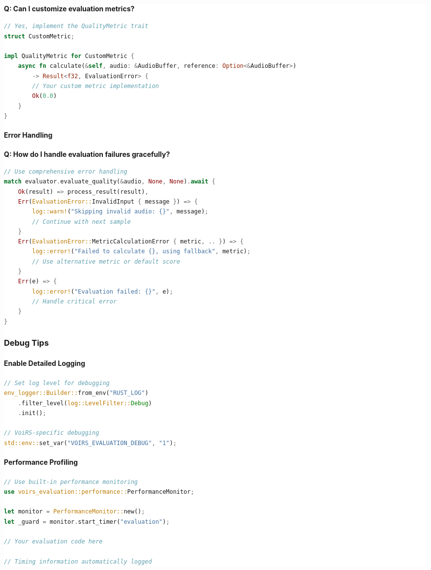 **Q: Can I customize evaluation metrics?**
```rust
// Yes, implement the QualityMetric trait
struct CustomMetric;

impl QualityMetric for CustomMetric {
    async fn calculate(&self, audio: &AudioBuffer, reference: Option<&AudioBuffer>) 
        -> Result<f32, EvaluationError> {
        // Your custom metric implementation
        Ok(0.0)
    }
}
```

#### Error Handling

**Q: How do I handle evaluation failures gracefully?**
```rust
// Use comprehensive error handling
match evaluator.evaluate_quality(&audio, None, None).await {
    Ok(result) => process_result(result),
    Err(EvaluationError::InvalidInput { message }) => {
        log::warn!("Skipping invalid audio: {}", message);
        // Continue with next sample
    }
    Err(EvaluationError::MetricCalculationError { metric, .. }) => {
        log::error!("Failed to calculate {}, using fallback", metric);
        // Use alternative metric or default score
    }
    Err(e) => {
        log::error!("Evaluation failed: {}", e);
        // Handle critical error
    }
}
```

### Debug Tips

#### Enable Detailed Logging
```rust
// Set log level for debugging
env_logger::Builder::from_env("RUST_LOG")
    .filter_level(log::LevelFilter::Debug)
    .init();

// VoiRS-specific debugging
std::env::set_var("VOIRS_EVALUATION_DEBUG", "1");
```

#### Performance Profiling
```rust
// Use built-in performance monitoring
use voirs_evaluation::performance::PerformanceMonitor;

let monitor = PerformanceMonitor::new();
let _guard = monitor.start_timer("evaluation");

// Your evaluation code here

// Timing information automatically logged
```
